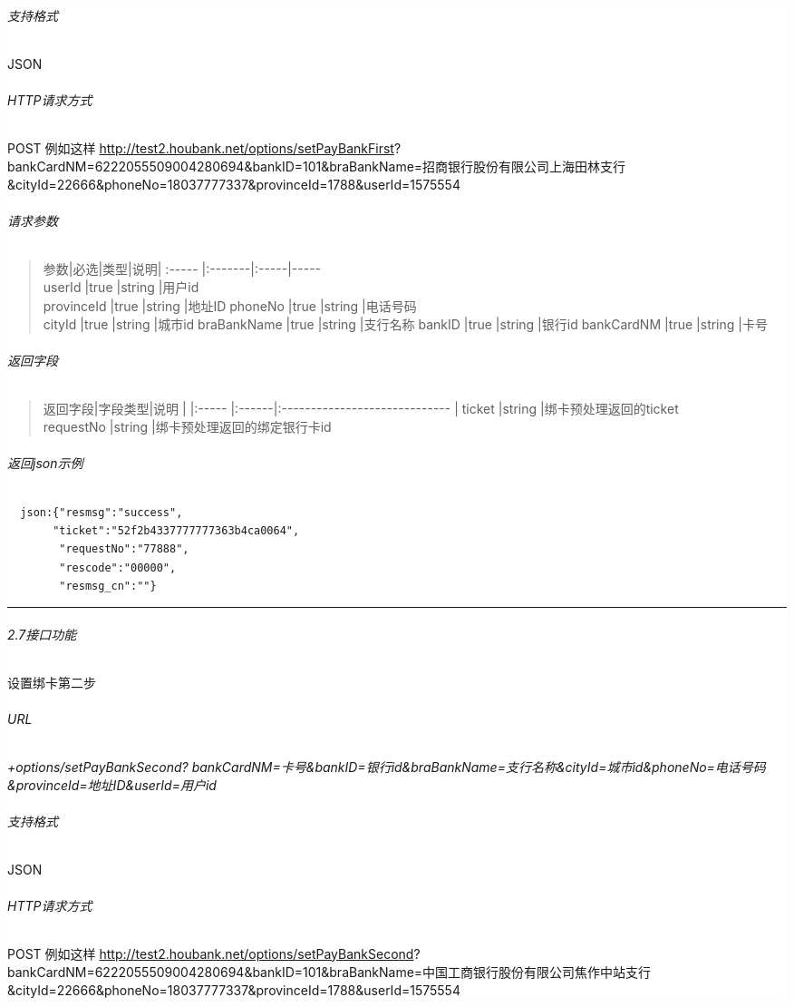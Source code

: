 
###### 支持格式
 JSON

###### HTTP请求方式
POST
      例如这样   http://test2.houbank.net/options/setPayBankFirst? bankCardNM=6222055509004280694&bankID=101&braBankName=招商银行股份有限公司上海田林支行&cityId=22666&phoneNo=18037777337&provinceId=1788&userId=1575554


###### 请求参数
> 参数|必选|类型|说明|
:-----  |:-------|:-----|-----      
userId     |true   |string   |用户id                        
provinceId   |true     |string   |地址ID
phoneNo    |true   |string   |电话号码           
cityId    |true    |string   |城市id
braBankName    |true      |string |支行名称
bankID      |true    |string   |银行id
bankCardNM  |true    |string   |卡号     
  

###### 返回字段
> 返回字段|字段类型|说明       |
|:-----   |:------|:-----------------------------   |
ticket       |string   |绑卡预处理返回的ticket    
requestNo     |string   |绑卡预处理返回的绑定银行卡id



###### 返回json示例
> 
      json:{"resmsg":"success",
           "ticket":"52f2b4337777777363b4ca0064",
            "requestNo":"77888",
            "rescode":"00000",
            "resmsg_cn":""}
            
            

***


###### 2.7接口功能
设置绑卡第二步

###### URL


   *+options/setPayBankSecond? bankCardNM=卡号&bankID=银行id&braBankName=支行名称&cityId=城市id&phoneNo=电话号码&provinceId=地址ID&userId=用户id*
   


###### 支持格式
 JSON

###### HTTP请求方式
POST
      例如这样   http://test2.houbank.net/options/setPayBankSecond? bankCardNM=6222055509004280694&bankID=101&braBankName=中国工商银行股份有限公司焦作中站支行&cityId=22666&phoneNo=18037777337&provinceId=1788&userId=1575554
